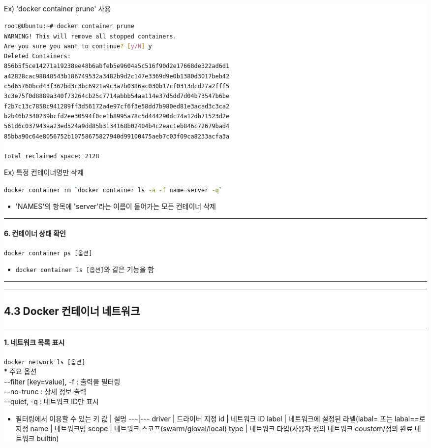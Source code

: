 Ex) 'docker container prune' 사용  
```bash
root@Ubuntu:~# docker container prune
WARNING! This will remove all stopped containers.
Are you sure you want to continue? [y/N] y
Deleted Containers:
856b5f5ce14271a19238ee48b6abfeb5e9604a5c516f90d2e17668de322ad6d1
a42828cac98848543b186749532a3482b9d2c147e3369d9e0b1380d3017beb42
c5d65760bcd43f362bd3c3bc6921a9c3a7b0386ac030b17cf0313dcd27a2fff5
3c3e75f0d8889a340f73264cb25c7714abbb54aa114e37d5dd7d04b73547b6be
f2b7c13c7858c941289ff3d56172a4e97cf6f3e58dd7b980ed81e3acad3c3ca2
b2b46b2340239bcfd2ee30594f0ce1b8995a78c5d444290dc74a12db71523d2e
561d6c037943aa23ed524a9dd85b3134168b02404b4c2eac1eb846c72679bad4
85bba90c64e8056752b10758675827940d99100475aeb7c03f09ca8233acfa3a

Total reclaimed space: 212B
```

Ex) 특정 컨테이너명만 삭제  
```zsh
docker container rm `docker container ls -a -f name=server -q`
```
* 'NAMES'의 항목에 'server'라는 이름이 들어가는 모든 컨테이너 삭제

---
#### 6. 컨테이너 상태 확인
`docker container ps [옵션]`  
* `docker container ls [옵션]`와 같은 기능을 함

---
[^라이프사이클]:https://racoonlotty.tistory.com/64

---
## 4.3 Docker 컨테이너 네트워크

---
#### 1. 네트워크 목록 표시
`docker network ls [옵션]`  
	* 주요 옵션  
	--filter [key=value], -f	: 출력을 필터링  
	--no-trunc		: 상세 정보 출력  
	--quiet, -q		: 네트워크 ID만 표시
	

* 필터링에서 이용할 수 있는 키
값 | 설명
---|---
driver	| 드라이버 지정
id		| 네트워크 ID
label	| 네트워크에 설정된 라벨(labal=<key> 또는 labal=<key>=<value>로 지정
name	| 네트워크명
scope	| 네트워크 스코프(swarm/gloval/local)
type	| 네트워크 타입(사용자 정의 네트워크 coustom/정의 완료 네트워크 builtin)
